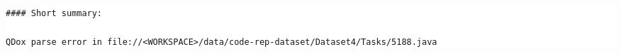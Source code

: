 ```
#### Short summary: 

QDox parse error in file://<WORKSPACE>/data/code-rep-dataset/Dataset4/Tasks/5188.java